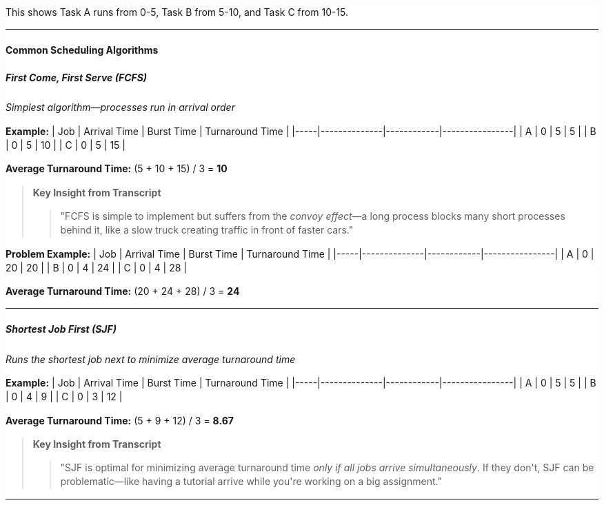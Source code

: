 This shows Task A runs from 0-5, Task B from 5-10, and Task C from 10-15.

---

#### Common Scheduling Algorithms

##### First Come, First Serve (FCFS)
*Simplest algorithm—processes run in arrival order*

**Example:**
| Job | Arrival Time | Burst Time | Turnaround Time |
|-----|--------------|------------|----------------|
| A   | 0            | 5          | 5              |
| B   | 0            | 5          | 10             |
| C   | 0            | 5          | 15             |

**Average Turnaround Time:** (5 + 10 + 15) / 3 = **10**

> **Key Insight from Transcript**  
> > "FCFS is simple to implement but suffers from the *convoy effect*—a long process blocks many short processes behind it, like a slow truck creating traffic in front of faster cars."

**Problem Example:**
| Job | Arrival Time | Burst Time | Turnaround Time |
|-----|--------------|------------|----------------|
| A   | 0            | 20         | 20             |
| B   | 0            | 4          | 24             |
| C   | 0            | 4          | 28             |

**Average Turnaround Time:** (20 + 24 + 28) / 3 = **24**

---

##### Shortest Job First (SJF)
*Runs the shortest job next to minimize average turnaround time*

**Example:**
| Job | Arrival Time | Burst Time | Turnaround Time |
|-----|--------------|------------|----------------|
| A   | 0            | 5          | 5              |
| B   | 0            | 4          | 9              |
| C   | 0            | 3          | 12             |

**Average Turnaround Time:** (5 + 9 + 12) / 3 = **8.67**

> **Key Insight from Transcript**  
> > "SJF is optimal for minimizing average turnaround time *only if all jobs arrive simultaneously*. If they don't, SJF can be problematic—like having a tutorial arrive while you're working on a big assignment."

---